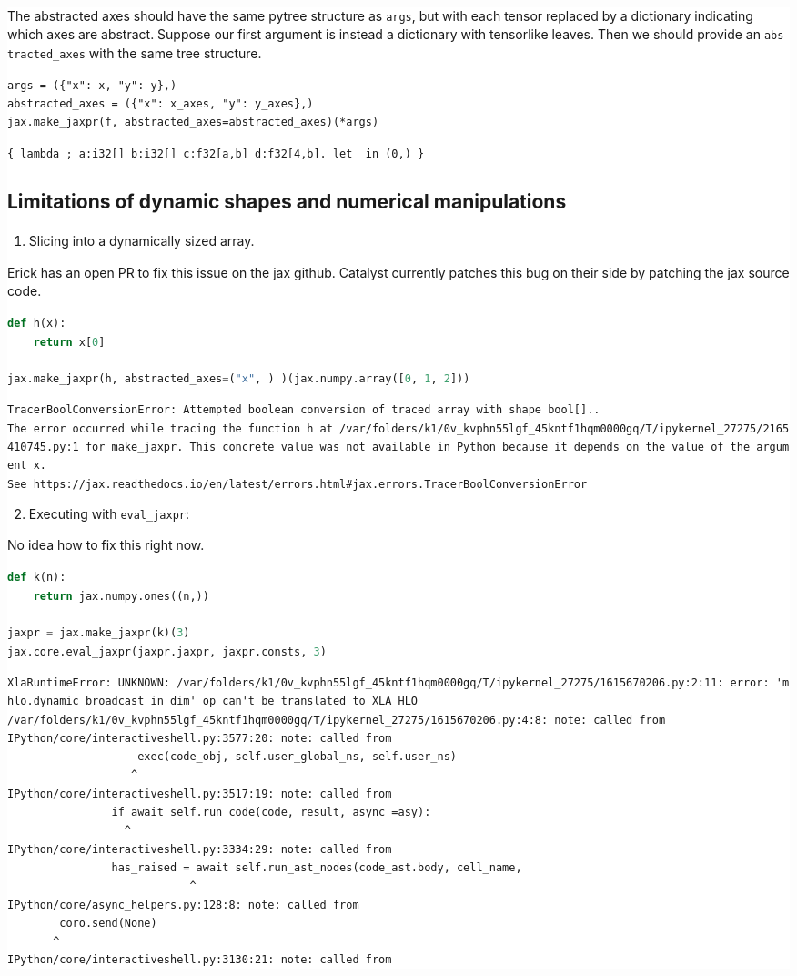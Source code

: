 The abstracted axes should have the same pytree structure as `args`, but with each tensor replaced by a dictionary indicating which axes
are abstract. Suppose our first argument is instead a dictionary with tensorlike leaves.  Then we should provide an `abstracted_axes` with
the same tree structure.

```
args = ({"x": x, "y": y},)
abstracted_axes = ({"x": x_axes, "y": y_axes},)
jax.make_jaxpr(f, abstracted_axes=abstracted_axes)(*args)
```
```
{ lambda ; a:i32[] b:i32[] c:f32[a,b] d:f32[4,b]. let  in (0,) }
```


## Limitations of dynamic shapes and numerical manipulations

1. Slicing into a dynamically sized array.

Erick has an open PR to fix this issue on the jax github.  Catalyst currently patches this bug on their side by patching the jax source code.


```python
def h(x):
    return x[0]

jax.make_jaxpr(h, abstracted_axes=("x", ) )(jax.numpy.array([0, 1, 2]))
```


    TracerBoolConversionError: Attempted boolean conversion of traced array with shape bool[]..
    The error occurred while tracing the function h at /var/folders/k1/0v_kvphn55lgf_45kntf1hqm0000gq/T/ipykernel_27275/2165410745.py:1 for make_jaxpr. This concrete value was not available in Python because it depends on the value of the argument x.
    See https://jax.readthedocs.io/en/latest/errors.html#jax.errors.TracerBoolConversionError



2. Executing with `eval_jaxpr`:

No idea how to fix this right now.


```python
def k(n):
    return jax.numpy.ones((n,))

jaxpr = jax.make_jaxpr(k)(3)
jax.core.eval_jaxpr(jaxpr.jaxpr, jaxpr.consts, 3)
```


    XlaRuntimeError: UNKNOWN: /var/folders/k1/0v_kvphn55lgf_45kntf1hqm0000gq/T/ipykernel_27275/1615670206.py:2:11: error: 'mhlo.dynamic_broadcast_in_dim' op can't be translated to XLA HLO
    /var/folders/k1/0v_kvphn55lgf_45kntf1hqm0000gq/T/ipykernel_27275/1615670206.py:4:8: note: called from
    IPython/core/interactiveshell.py:3577:20: note: called from
                        exec(code_obj, self.user_global_ns, self.user_ns)
                       ^
    IPython/core/interactiveshell.py:3517:19: note: called from
                    if await self.run_code(code, result, async_=asy):
                      ^
    IPython/core/interactiveshell.py:3334:29: note: called from
                    has_raised = await self.run_ast_nodes(code_ast.body, cell_name,
                                ^
    IPython/core/async_helpers.py:128:8: note: called from
            coro.send(None)
           ^
    IPython/core/interactiveshell.py:3130:21: note: called from